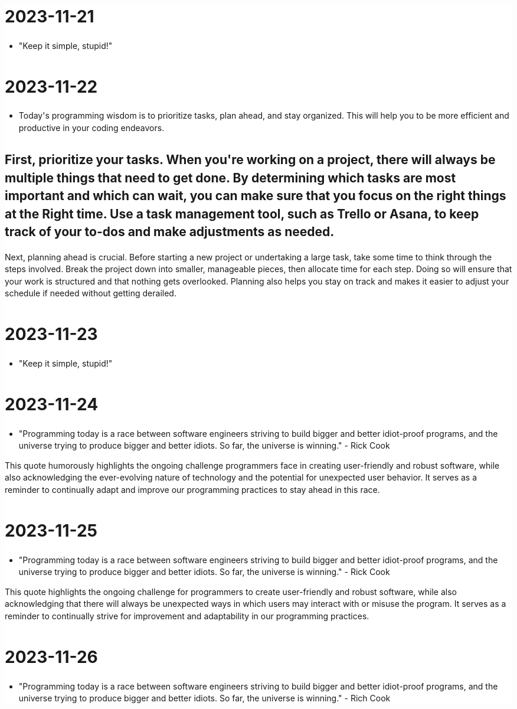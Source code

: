 # 2023-11-21
- "Keep it simple, stupid!"

# 2023-11-22
- Today's programming wisdom is to prioritize tasks, plan ahead, and stay organized. This will help you to be more efficient and productive in your coding endeavors.

First, prioritize your tasks. When you're working on a project, there will always be multiple things that need to get done. By determining which tasks are most important and which can wait, you can make sure that you focus on the right things at the Right time. Use a task management tool, such as Trello or Asana, to keep track of your to-dos and make adjustments as needed. 
 -
Next, planning ahead is crucial. Before starting a new project or undertaking a large task, take some time to think through the steps involved. Break the project down into smaller, manageable pieces, then allocate time for each step. Doing so will ensure that your work is structured and that nothing gets overlooked. Planning also helps you stay on track and makes it easier to adjust your schedule if needed without getting derailed.

# 2023-11-23
- "Keep it simple, stupid!"

# 2023-11-24
- "Programming today is a race between software engineers striving to build bigger and better idiot-proof programs, and the universe trying to produce bigger and better idiots. So far, the universe is winning." - Rick Cook

This quote humorously highlights the ongoing challenge programmers face in creating user-friendly and robust software, while also acknowledging the ever-evolving nature of technology and the potential for unexpected user behavior. It serves as a reminder to continually adapt and improve our programming practices to stay ahead in this race.

# 2023-11-25
- "Programming today is a race between software engineers striving to build bigger and better idiot-proof programs, and the universe trying to produce bigger and better idiots. So far, the universe is winning." - Rick Cook

This quote highlights the ongoing challenge for programmers to create user-friendly and robust software, while also acknowledging that there will always be unexpected ways in which users may interact with or misuse the program. It serves as a reminder to continually strive for improvement and adaptability in our programming practices.

# 2023-11-26
- "Programming today is a race between software engineers striving to build bigger and better idiot-proof programs, and the universe trying to produce bigger and better idiots. So far, the universe is winning." - Rich Cook
